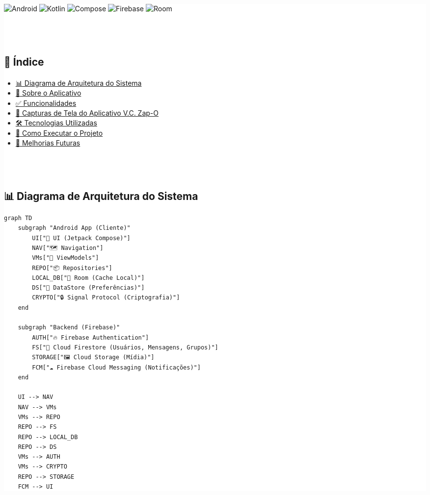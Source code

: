 
![Android](https://img.shields.io/badge/Platform-Android-3DDC84?style=for-the-badge&logo=android)
![Kotlin](https://img.shields.io/badge/Language-Kotlin-7F52FF?style=for-the-badge&logo=kotlin)
![Compose](https://img.shields.io/badge/UI-Jetpack_Compose-4285F4?style=for-the-badge&logo=jetpackcompose)
![Firebase](https://img.shields.io/badge/Backend-Firebase-FFCA28?style=for-the-badge&logo=firebase)
![Room](https://img.shields.io/badge/Database-Room-709C48?style=for-the-badge&logo=sqlite)

<br><br>

## 🧾 Índice 

* [ 📊 Diagrama de Arquitetura do Sistema](#-diagrama-de-arquitetura-do-sistema)
* [ 📖 Sobre o Aplicativo](#-sobre-o-aplicativo)
* [ ✅ Funcionalidades](#-funcionalidades)
* [ 📸 Capturas de Tela do Aplicativo V.C. Zap-O](#-capturas-de-tela-do-aplicativo-vc-zap-o) 
* [ 🛠️ Tecnologias Utilizadas](#%EF%B8%8F-tecnologias-utilizadas)
* [ 🚀 Como Executar o Projeto](#-como-executar-o-projeto)
* [ 🔮 Melhorias Futuras](#-melhorias-futuras)

<br><br>


## 📊 Diagrama de Arquitetura do Sistema

```mermaid
graph TD
    subgraph "Android App (Cliente)"
        UI["📱 UI (Jetpack Compose)"]
        NAV["🗺️ Navigation"]
        VMs["🧠 ViewModels"]
        REPO["📦 Repositories"]
        LOCAL_DB["💾 Room (Cache Local)"]
        DS["📝 DataStore (Preferências)"]
        CRYPTO["🔒 Signal Protocol (Criptografia)"]
    end

    subgraph "Backend (Firebase)"
        AUTH["🔥 Firebase Authentication"]
        FS["📄 Cloud Firestore (Usuários, Mensagens, Grupos)"]
        STORAGE["🖼️ Cloud Storage (Mídia)"]
        FCM["☁️ Firebase Cloud Messaging (Notificações)"]
    end

    UI --> NAV
    NAV --> VMs
    VMs --> REPO
    REPO --> FS
    REPO --> LOCAL_DB
    REPO --> DS
    VMs --> AUTH
    VMs --> CRYPTO
    REPO --> STORAGE
    FCM --> UI
```
